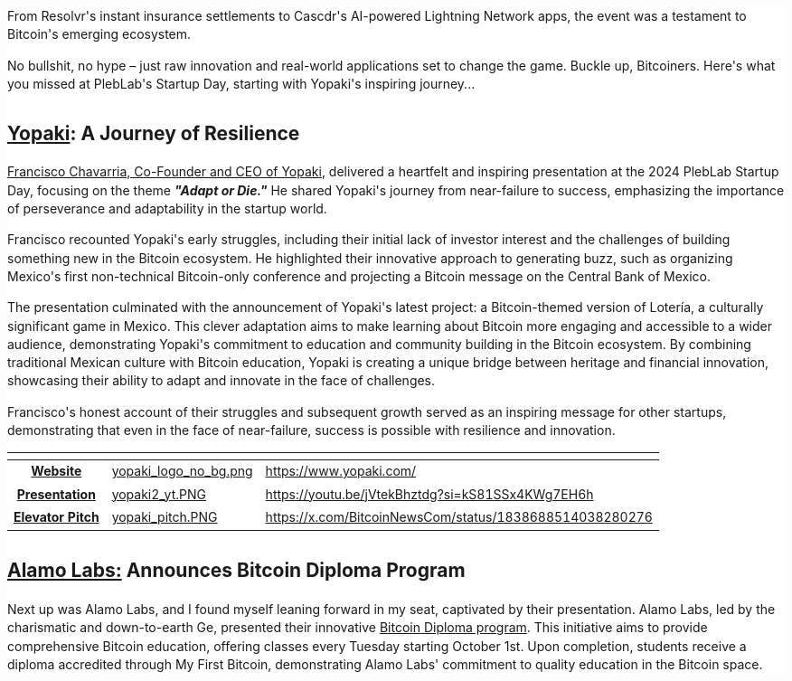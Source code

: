&#x20; &#x20;

From Resolvr's instant insurance settlements to Cascdr's AI-powered Lightning Network apps, the event was a testament to Bitcoin's emerging ecosystem.&#x20;



No bullshit, no hype – just raw innovation and real-world applications set to change the game. Buckle up, Bitcoiners. Here's what you missed at PlebLab's Startup Day, starting with Yopaki's inspiring journey...

## [**Yopaki**](https://www.yopaki.com/)**: A Journey of Resilience**

[Francisco Chavarria, Co-Founder and CEO of Yopaki](https://x.com/FranciscoBTC), delivered a heartfelt and inspiring presentation at the 2024 PlebLab Startup Day, focusing on the theme _**"Adapt or Die."**_ He shared Yopaki's journey from near-failure to success, emphasizing the importance of perseverance and adaptability in the startup world.

Francisco recounted Yopaki's early struggles, including their initial lack of investor interest and the challenges of building something new in the Bitcoin ecosystem. He highlighted their innovative approach to generating buzz, such as organizing Mexico's first non-technical Bitcoin-only conference and projecting a Bitcoin message on the Central Bank of Mexico.

The presentation culminated with the announcement of Yopaki's latest project: a Bitcoin-themed version of Lotería, a culturally significant game in Mexico. This clever adaptation aims to make learning about Bitcoin more engaging and accessible to a wider audience, demonstrating Yopaki's commitment to education and community building in the Bitcoin ecosystem. By combining traditional Mexican culture with Bitcoin education, Yopaki is creating a unique bridge between heritage and financial innovation, showcasing their ability to adapt and innovate in the face of challenges.

Francisco's honest account of their struggles and subsequent growth served as an inspiring message for other startups, demonstrating that even in the face of near-failure, success is possible with resilience and innovation.

<table data-view="cards"><thead><tr><th align="center"></th><th data-hidden data-card-cover data-type="files"></th><th data-hidden data-card-target data-type="content-ref"></th></tr></thead><tbody><tr><td align="center"><a href="https://www.yopaki.com/"><strong>Website</strong></a></td><td><a href=".gitbook/assets/yopaki_logo_no_bg.png">yopaki_logo_no_bg.png</a></td><td><a href="https://www.yopaki.com/">https://www.yopaki.com/</a></td></tr><tr><td align="center"><a href="https://youtu.be/jVtekBhztdg?si=CganMIjin4ZqdcoS"><strong>Presentation</strong></a></td><td><a href=".gitbook/assets/yopaki2_yt.PNG">yopaki2_yt.PNG</a></td><td><a href="https://youtu.be/jVtekBhztdg?si=kS81SSx4KWg7EH6h">https://youtu.be/jVtekBhztdg?si=kS81SSx4KWg7EH6h</a></td></tr><tr><td align="center"><a href="https://x.com/BitcoinNewsCom/status/1838688514038280276"><strong>Elevator Pitch</strong></a></td><td><a href=".gitbook/assets/yopaki_pitch.PNG">yopaki_pitch.PNG</a></td><td><a href="https://x.com/BitcoinNewsCom/status/1838688514038280276">https://x.com/BitcoinNewsCom/status/1838688514038280276</a></td></tr></tbody></table>

## [**Alamo Labs:**](https://www.alamobitcoin.com/) **Announces Bitcoin Diploma Program**

Next up was Alamo Labs, and I found myself leaning forward in my seat, captivated by their presentation. Alamo Labs, led by the charismatic and down-to-earth Ge, presented their innovative [Bitcoin Diploma program](https://x.com/PlebLab/status/1841564971991269546). This initiative aims to provide comprehensive Bitcoin education, offering classes every Tuesday starting October 1st. Upon completion, students receive a diploma accredited through My First Bitcoin, demonstrating Alamo Labs' commitment to quality education in the Bitcoin space.
